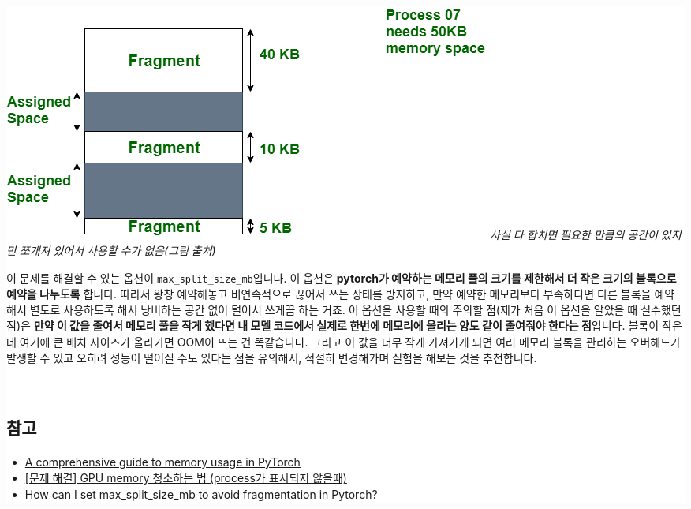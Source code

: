 ![](/assets/img/posts/2025-01-18-%20gpu-out-of-memory-fragmentation.png)_사실 다 합치면 필요한 만큼의 공간이 있지만 쪼개져 있어서 사용할 수가 없음([그림 출처](https://www.geeksforgeeks.org/what-is-fragmentation-in-operating-system/))_

이 문제를 해결할 수 있는 옵션이  `max_split_size_mb`입니다. 이 옵션은 **pytorch가 예약하는 메모리 풀의 크기를 제한해서 더 작은 크기의 블록으로 예약을 나누도록** 합니다. 따라서 왕창 예약해놓고 비연속적으로 끊어서 쓰는 상태를 방지하고, 만약 예약한 메모리보다 부족하다면 다른 블록을 예약해서 별도로 사용하도록 해서 낭비하는 공간 없이 털어서 쓰게끔 하는 거죠. 이 옵션을 사용할 때의 주의할 점(제가 처음 이 옵션을 알았을 때 실수했던 점)은 **만약 이 값을 줄여서 메모리 풀을 작게 했다면 내 모델 코드에서 실제로 한번에 메모리에 올리는 양도 같이 줄여줘야 한다는 점**입니다. 블록이 작은데 여기에 큰 배치 사이즈가 올라가면 OOM이 뜨는 건 똑같습니다. 그리고 이 값을 너무 작게 가져가게 되면 여러 메모리 블록을 관리하는 오버헤드가 발생할 수 있고 오히려 성능이 떨어질 수도 있다는 점을 유의해서, 적절히 변경해가며 실험을 해보는 것을 추천합니다.

<br>

## 참고

- [A comprehensive guide to memory usage in PyTorch](https://medium.com/deep-learning-for-protein-design/a-comprehensive-guide-to-memory-usage-in-pytorch-b9b7c78031d3)
-  [[문제 해결] GPU memory 청소하는 법 (process가 표시되지 않을때)](https://lim-sinclair.tistory.com/106)
- [How can I set max_split_size_mb to avoid fragmentation in Pytorch?](https://iamholumeedey007.medium.com/how-can-i-set-max-split-size-mb-to-avoid-fragmentation-in-pytorch-ff0a6c641098)
